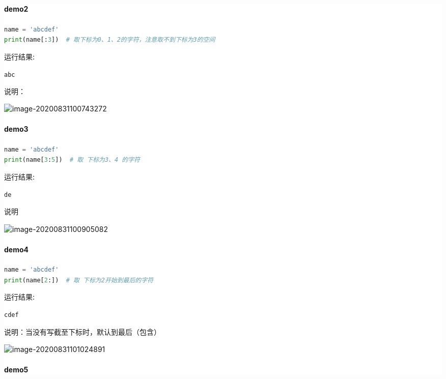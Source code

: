 
#### demo2

 ```python
name = 'abcdef'
print(name[:3])  # 取下标为0、1、2的字符，注意取不到下标为3的空间

 ```

运行结果:

```
abc
```

说明：

![image-20200831100743272](https://cdn.itprojects.cn/04book/0002.book.img/2020-python38/j8ia6.png)



#### demo3

 ```python
name = 'abcdef'
print(name[3:5])  # 取 下标为3、4 的字符

 ```
运行结果:

```
de
```

说明

![image-20200831100905082](https://cdn.itprojects.cn/04book/0002.book.img/2020-python38/sjesb.png)



#### demo4

 ```python
name = 'abcdef'
print(name[2:])  # 取 下标为2开始到最后的字符

 ```
 运行结果:

```
cdef
```

说明：当没有写截至下标时，默认到最后（包含）

![image-20200831101024891](https://cdn.itprojects.cn/04book/0002.book.img/2020-python38/kjw6h.png)



#### demo5
